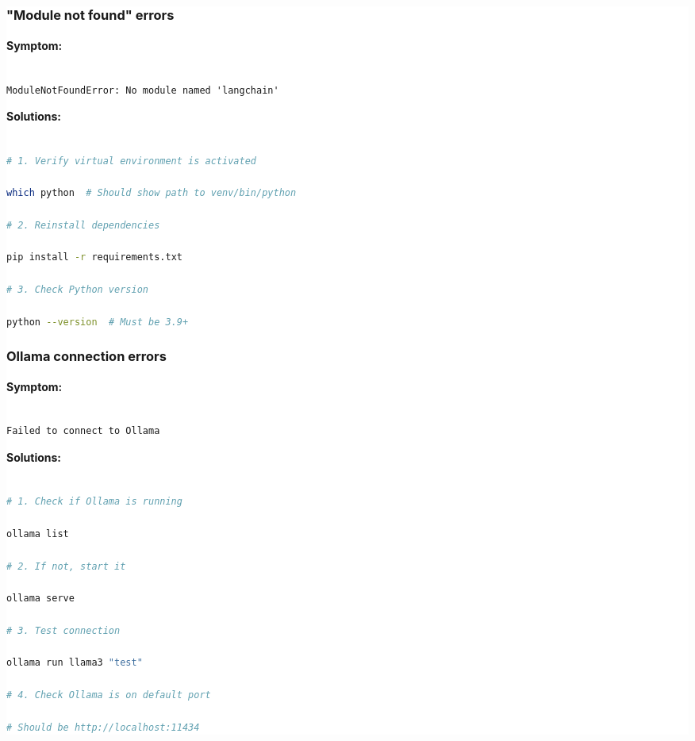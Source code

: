 ### "Module not found" errors

**Symptom:**

```

ModuleNotFoundError: No module named 'langchain'

```

**Solutions:**

```bash

# 1. Verify virtual environment is activated

which python  # Should show path to venv/bin/python

# 2. Reinstall dependencies

pip install -r requirements.txt

# 3. Check Python version

python --version  # Must be 3.9+

```

### Ollama connection errors

**Symptom:**

```

Failed to connect to Ollama

```

**Solutions:**

```bash

# 1. Check if Ollama is running

ollama list

# 2. If not, start it

ollama serve

# 3. Test connection

ollama run llama3 "test"

# 4. Check Ollama is on default port

# Should be http://localhost:11434

```
